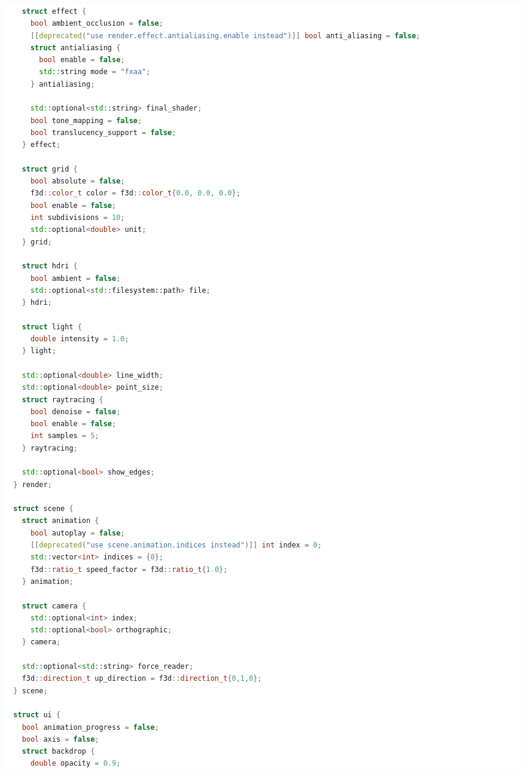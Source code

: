 ```cpp
    struct effect {
      bool ambient_occlusion = false;
      [[deprecated("use render.effect.antialiasing.enable instead")]] bool anti_aliasing = false;
      struct antialiasing {
        bool enable = false;
        std::string mode = "fxaa";
      } antialiasing;

      std::optional<std::string> final_shader;
      bool tone_mapping = false;
      bool translucency_support = false;
    } effect;

    struct grid {
      bool absolute = false;
      f3d::color_t color = f3d::color_t{0.0, 0.0, 0.0};
      bool enable = false;
      int subdivisions = 10;
      std::optional<double> unit;
    } grid;

    struct hdri {
      bool ambient = false;
      std::optional<std::filesystem::path> file;
    } hdri;

    struct light {
      double intensity = 1.0;
    } light;

    std::optional<double> line_width;
    std::optional<double> point_size;
    struct raytracing {
      bool denoise = false;
      bool enable = false;
      int samples = 5;
    } raytracing;

    std::optional<bool> show_edges;
  } render;

  struct scene {
    struct animation {
      bool autoplay = false;
      [[deprecated("use scene.animation.indices instead")]] int index = 0;
      std::vector<int> indices = {0};
      f3d::ratio_t speed_factor = f3d::ratio_t{1.0};
    } animation;

    struct camera {
      std::optional<int> index;
      std::optional<bool> orthographic;
    } camera;

    std::optional<std::string> force_reader;
    f3d::direction_t up_direction = f3d::direction_t{0,1,0};
  } scene;

  struct ui {
    bool animation_progress = false;
    bool axis = false;
    struct backdrop {
      double opacity = 0.9;
```

[public]: https://img.shields.io/badge/-public-brightgreen (public)
[C++]: https://img.shields.io/badge/language-C%2B%2B-blue (C++)
[const]: https://img.shields.io/badge/-const-lightblue (const)
[protected]: https://img.shields.io/badge/-protected-yellow (protected)
[static]: https://img.shields.io/badge/-static-lightgrey (static)
[private]: https://img.shields.io/badge/-private-red (private)